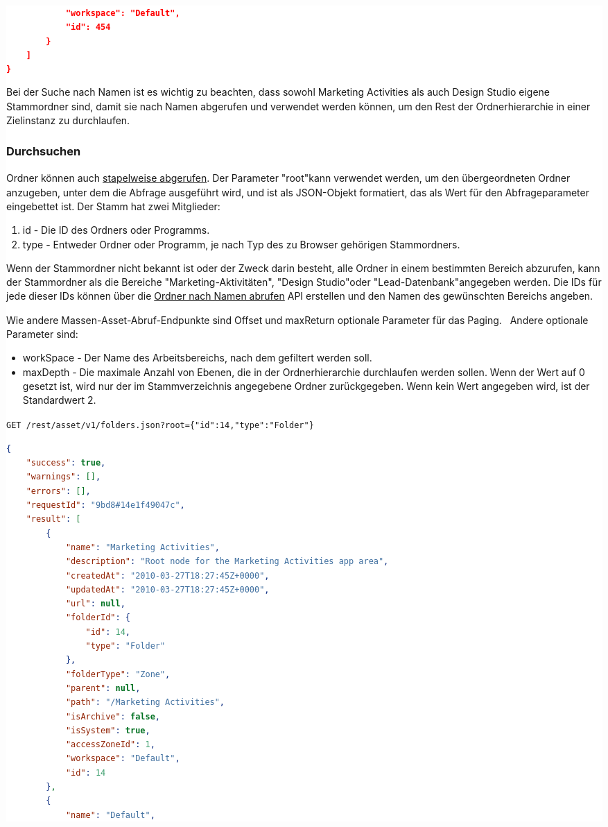 ```json
            "workspace": "Default",
            "id": 454
        }
    ]
}
```

Bei der Suche nach Namen ist es wichtig zu beachten, dass sowohl Marketing Activities als auch Design Studio eigene Stammordner sind, damit sie nach Namen abgerufen und verwendet werden können, um den Rest der Ordnerhierarchie in einer Zielinstanz zu durchlaufen.

### Durchsuchen

Ordner können auch [stapelweise abgerufen](https://developer.adobe.com/marketo-apis/api/asset/#tag/Folders/operation/getFolderUsingGET). Der Parameter &quot;root&quot;kann verwendet werden, um den übergeordneten Ordner anzugeben, unter dem die Abfrage ausgeführt wird, und ist als JSON-Objekt formatiert, das als Wert für den Abfrageparameter eingebettet ist. Der Stamm hat zwei Mitglieder:

1. id - Die ID des Ordners oder Programms.
1. type - Entweder Ordner oder Programm, je nach Typ des zu Browser gehörigen Stammordners.

Wenn der Stammordner nicht bekannt ist oder der Zweck darin besteht, alle Ordner in einem bestimmten Bereich abzurufen, kann der Stammordner als die Bereiche &quot;Marketing-Aktivitäten&quot;, &quot;Design Studio&quot;oder &quot;Lead-Datenbank&quot;angegeben werden. Die IDs für jede dieser IDs können über die [Ordner nach Namen abrufen](https://developer.adobe.com/marketo-apis/api/asset/#tag/Folders/operation/getFolderByNameUsingGET) API erstellen und den Namen des gewünschten Bereichs angeben.

Wie andere Massen-Asset-Abruf-Endpunkte sind Offset und maxReturn optionale Parameter für das Paging.   Andere optionale Parameter sind:

- workSpace - Der Name des Arbeitsbereichs, nach dem gefiltert werden soll.
- maxDepth - Die maximale Anzahl von Ebenen, die in der Ordnerhierarchie durchlaufen werden sollen. Wenn der Wert auf 0 gesetzt ist, wird nur der im Stammverzeichnis angegebene Ordner zurückgegeben. Wenn kein Wert angegeben wird, ist der Standardwert 2.

```
GET /rest/asset/v1/folders.json?root={"id":14,"type":"Folder"}
```

```json
{
    "success": true,
    "warnings": [],
    "errors": [],
    "requestId": "9bd8#14e1f49047c",
    "result": [
        {
            "name": "Marketing Activities",
            "description": "Root node for the Marketing Activities app area",
            "createdAt": "2010-03-27T18:27:45Z+0000",
            "updatedAt": "2010-03-27T18:27:45Z+0000",
            "url": null,
            "folderId": {
                "id": 14,
                "type": "Folder"
            },
            "folderType": "Zone",
            "parent": null,
            "path": "/Marketing Activities",
            "isArchive": false,
            "isSystem": true,
            "accessZoneId": 1,
            "workspace": "Default",
            "id": 14
        },
        {
            "name": "Default",
```